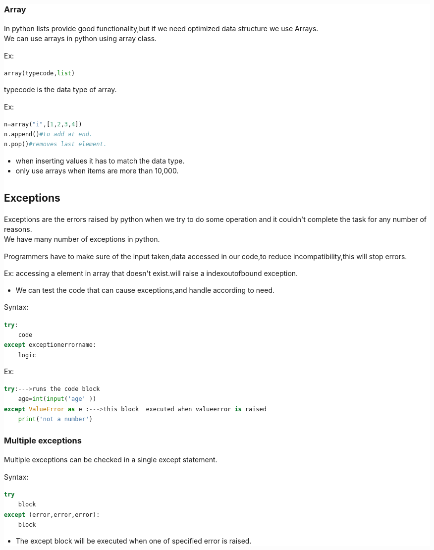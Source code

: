### Array
In python lists provide good functionality,but if we need optimized data structure we use Arrays.     
We can use arrays in python using array class.      

Ex:   
```python    
array(typecode,list)
```
typecode is the data type of array.    

Ex:   
```python    
n=array("i",[1,2,3,4])     
n.append()#to add at end.        
n.pop()#removes last element.         
```
* when inserting values it has to match the data type.      
* only use arrays when items are more than 10,000.    

## Exceptions     
Exceptions are the errors raised by python when we try to do some operation and it couldn't complete the task for any number of reasons.         
We have many number of exceptions in python.      
    

Programmers have to make sure of the input taken,data accessed in our code,to reduce incompatibility,this will stop errors.          

Ex:
accessing a element in array that doesn't exist.will raise a indexoutofbound exception.

* We can test the code that can cause exceptions,and handle according to need.  

Syntax:
```python 
try:
    code
except exceptionerrorname:
    logic
```

Ex:
```python 
try:--->runs the code block
    age=int(input('age' ))
except ValueError as e :--->this block  executed when valueerror is raised
    print('not a number')
```

### Multiple exceptions       
Multiple exceptions can be checked in a single except statement.        

Syntax:
```python 
try
    block
except (error,error,error):
    block
```
* The except block will be executed when one of specified error is raised.    
